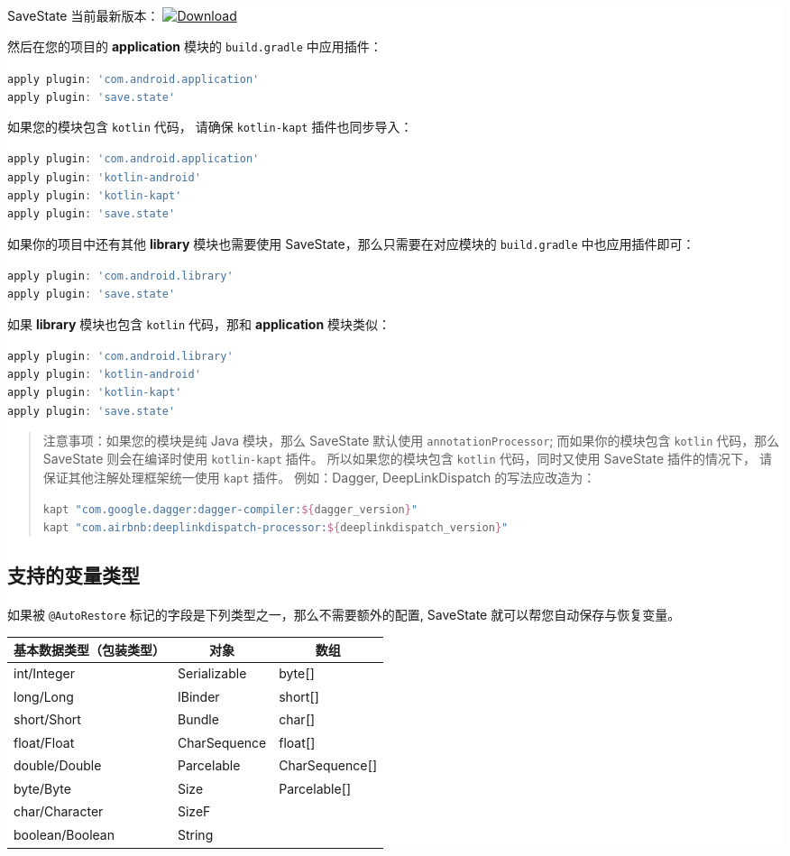 SaveState 当前最新版本： [ ![Download](https://api.bintray.com/packages/prototypez/maven/save-state/images/download.svg) ](https://bintray.com/prototypez/maven/save-state/_latestVersion)

然后在您的项目的 **application** 模块的 `build.gradle` 中应用插件：
```groovy
apply plugin: 'com.android.application'
apply plugin: 'save.state'
```

如果您的模块包含 `kotlin` 代码， 请确保 `kotlin-kapt` 插件也同步导入：
```groovy
apply plugin: 'com.android.application'
apply plugin: 'kotlin-android'
apply plugin: 'kotlin-kapt'
apply plugin: 'save.state'
```

如果你的项目中还有其他 **library** 模块也需要使用 SaveState，那么只需要在对应模块的 `build.gradle` 中也应用插件即可：

```groovy
apply plugin: 'com.android.library'
apply plugin: 'save.state'
```

如果 **library** 模块也包含 `kotlin` 代码，那和 **application** 模块类似：
```groovy
apply plugin: 'com.android.library'
apply plugin: 'kotlin-android'
apply plugin: 'kotlin-kapt'
apply plugin: 'save.state'
```


> 注意事项：如果您的模块是纯 Java 模块，那么 SaveState 默认使用 `annotationProcessor`;
而如果你的模块包含 `kotlin` 代码，那么 SaveState 则会在编译时使用 `kotlin-kapt` 插件。
所以如果您的模块包含 `kotlin` 代码，同时又使用 SaveState 插件的情况下，
请保证其他注解处理框架统一使用 `kapt` 插件。
例如：Dagger, DeepLinkDispatch 的写法应改造为：
> ```groovy
> kapt "com.google.dagger:dagger-compiler:${dagger_version}"
> kapt "com.airbnb:deeplinkdispatch-processor:${deeplinkdispatch_version}"
> ```

## 支持的变量类型

如果被 `@AutoRestore` 标记的字段是下列类型之一，那么不需要额外的配置, SaveState 就可以帮您自动保存与恢复变量。


基本数据类型（包装类型） | 对象           | 数组
-----------------------|----------------|-------
int/Integer            | Serializable   | byte[]
long/Long              | IBinder        | short[]
short/Short            | Bundle         | char[]
float/Float            | CharSequence   | float[]
double/Double          | Parcelable     | CharSequence[]
byte/Byte              | Size           | Parcelable[]
char/Character         | SizeF          |
boolean/Boolean        | String         |
